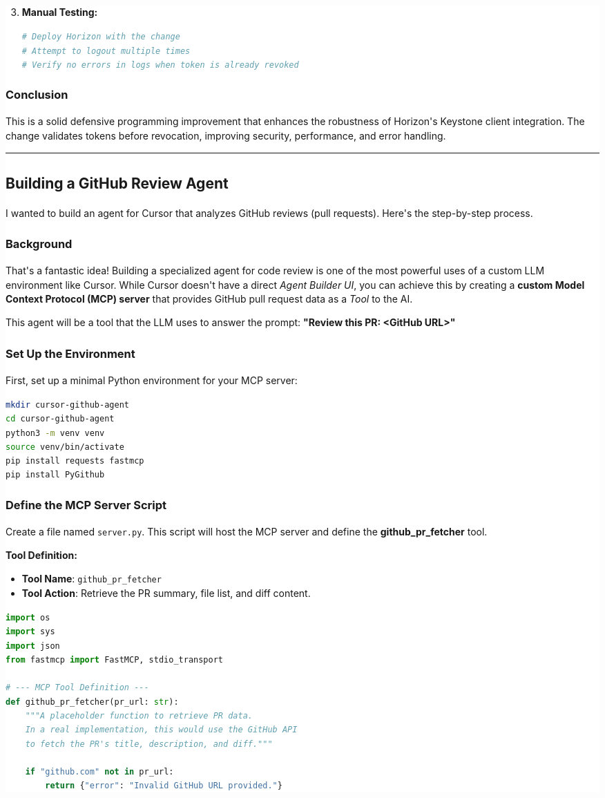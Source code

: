 3. **Manual Testing:**
   ```bash
   # Deploy Horizon with the change
   # Attempt to logout multiple times
   # Verify no errors in logs when token is already revoked
   ```

### Conclusion

This is a solid defensive programming improvement that enhances the robustness of Horizon's Keystone client integration. The change validates tokens before revocation, improving security, performance, and error handling.

---

## Building a GitHub Review Agent

I wanted to build an agent for Cursor that analyzes GitHub reviews (pull requests). Here's the step-by-step process.

### Background

That's a fantastic idea! Building a specialized agent for code review is one of the most powerful uses of a custom LLM environment like Cursor. While Cursor doesn't have a direct *Agent Builder UI*, you can achieve this by creating a **custom Model Context Protocol (MCP) server** that provides GitHub pull request data as a *Tool* to the AI.

This agent will be a tool that the LLM uses to answer the prompt: **"Review this PR: &lt;GitHub URL&gt;"**

### Set Up the Environment

First, set up a minimal Python environment for your MCP server:

```bash
mkdir cursor-github-agent
cd cursor-github-agent
python3 -m venv venv
source venv/bin/activate
pip install requests fastmcp
pip install PyGithub
```

### Define the MCP Server Script

Create a file named `server.py`. This script will host the MCP server and define the **github_pr_fetcher** tool.

**Tool Definition:**
- **Tool Name**: `github_pr_fetcher`
- **Tool Action**: Retrieve the PR summary, file list, and diff content.

```python
import os
import sys
import json
from fastmcp import FastMCP, stdio_transport

# --- MCP Tool Definition ---
def github_pr_fetcher(pr_url: str):
    """A placeholder function to retrieve PR data.
    In a real implementation, this would use the GitHub API
    to fetch the PR's title, description, and diff."""

    if "github.com" not in pr_url:
        return {"error": "Invalid GitHub URL provided."}

```